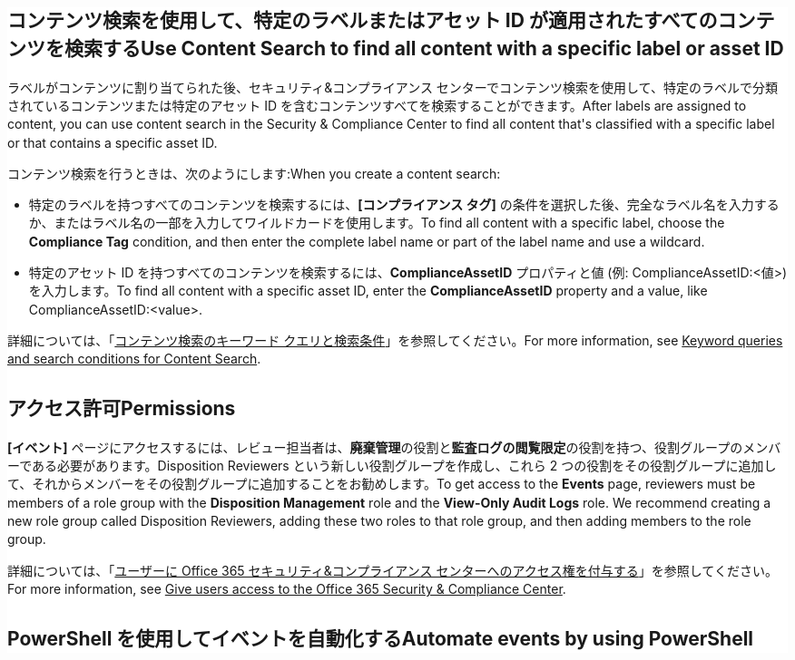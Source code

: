 ## <a name="use-content-search-to-find-all-content-with-a-specific-label-or-asset-id"></a><span data-ttu-id="b1b1b-213">コンテンツ検索を使用して、特定のラベルまたはアセット ID が適用されたすべてのコンテンツを検索する</span><span class="sxs-lookup"><span data-stu-id="b1b1b-213">Use Content Search to find all content with a specific label or asset ID</span></span>

<span data-ttu-id="b1b1b-214">ラベルがコンテンツに割り当てられた後、セキュリティ&amp;コンプライアンス センターでコンテンツ検索を使用して、特定のラベルで分類されているコンテンツまたは特定のアセット ID を含むコンテンツすべてを検索することができます。</span><span class="sxs-lookup"><span data-stu-id="b1b1b-214">After labels are assigned to content, you can use content search in the Security &amp; Compliance Center to find all content that's classified with a specific label or that contains a specific asset ID.</span></span>
  
<span data-ttu-id="b1b1b-215">コンテンツ検索を行うときは、次のようにします:</span><span class="sxs-lookup"><span data-stu-id="b1b1b-215">When you create a content search:</span></span>
  
- <span data-ttu-id="b1b1b-216">特定のラベルを持つすべてのコンテンツを検索するには、**[コンプライアンス タグ]** の条件を選択した後、完全なラベル名を入力するか、またはラベル名の一部を入力してワイルドカードを使用します。</span><span class="sxs-lookup"><span data-stu-id="b1b1b-216">To find all content with a specific label, choose the **Compliance Tag** condition, and then enter the complete label name or part of the label name and use a wildcard.</span></span> 
    
- <span data-ttu-id="b1b1b-217">特定のアセット ID を持つすべてのコンテンツを検索するには、**ComplianceAssetID** プロパティと値 (例: ComplianceAssetID:\<値\>) を入力します。</span><span class="sxs-lookup"><span data-stu-id="b1b1b-217">To find all content with a specific asset ID, enter the **ComplianceAssetID** property and a value, like ComplianceAssetID:\<value\>.</span></span> 
    
<span data-ttu-id="b1b1b-218">詳細については、「[コンテンツ検索のキーワード クエリと検索条件](keyword-queries-and-search-conditions.md)」を参照してください。</span><span class="sxs-lookup"><span data-stu-id="b1b1b-218">For more information, see [Keyword queries and search conditions for Content Search](keyword-queries-and-search-conditions.md).</span></span>
  
## <a name="permissions"></a><span data-ttu-id="b1b1b-219">アクセス許可</span><span class="sxs-lookup"><span data-stu-id="b1b1b-219">Permissions</span></span>

<span data-ttu-id="b1b1b-p133">**[イベント]** ページにアクセスするには、レビュー担当者は、**廃棄管理**の役割と**監査ログの閲覧限定**の役割を持つ、役割グループのメンバーである必要があります。Disposition Reviewers という新しい役割グループを作成し、これら 2 つの役割をその役割グループに追加して、それからメンバーをその役割グループに追加することをお勧めします。</span><span class="sxs-lookup"><span data-stu-id="b1b1b-p133">To get access to the **Events** page, reviewers must be members of a role group with the **Disposition Management** role and the **View-Only Audit Logs** role. We recommend creating a new role group called Disposition Reviewers, adding these two roles to that role group, and then adding members to the role group.</span></span> 
  
<span data-ttu-id="b1b1b-222">詳細については、「[ユーザーに Office 365 セキュリティ&amp;コンプライアンス センターへのアクセス権を付与する](grant-access-to-the-security-and-compliance-center.md)」を参照してください。</span><span class="sxs-lookup"><span data-stu-id="b1b1b-222">For more information, see [Give users access to the Office 365 Security &amp; Compliance Center](grant-access-to-the-security-and-compliance-center.md).</span></span>
  
## <a name="automate-events-by-using-powershell"></a><span data-ttu-id="b1b1b-223">PowerShell を使用してイベントを自動化する</span><span class="sxs-lookup"><span data-stu-id="b1b1b-223">Automate events by using PowerShell</span></span>
